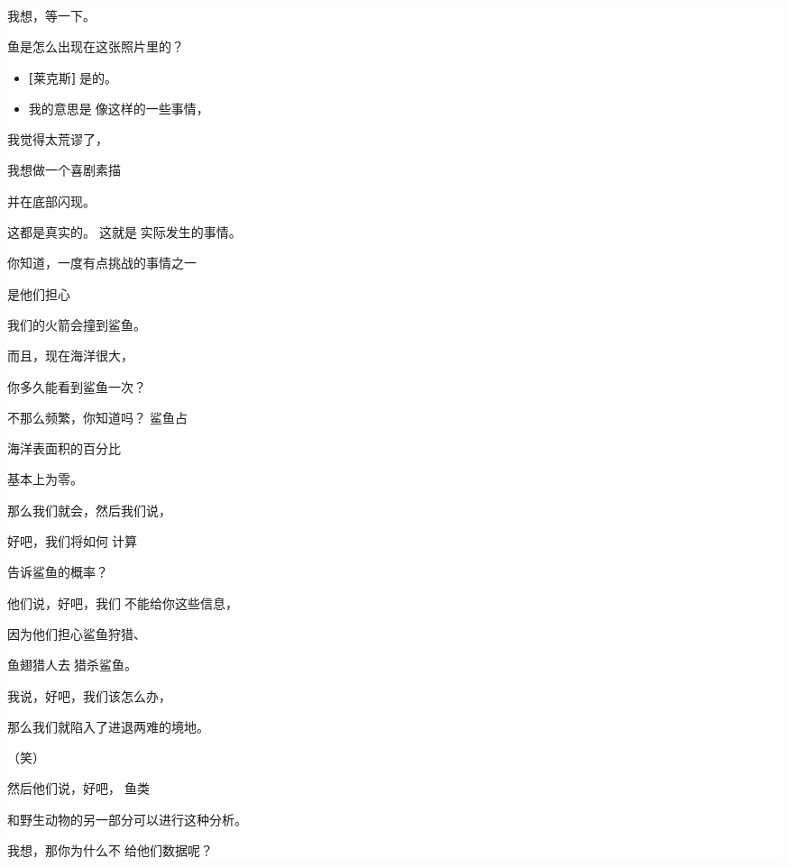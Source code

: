 我想，等一下。

鱼是怎么出现在这张照片里的？

- [莱克斯] 是的。

- 我的意思是
像这样的一些事情，

我觉得太荒谬了，

我想做一个喜剧素描

并在底部闪现。

这都是真实的。 这就是
实际发生的事情。

你知道，一度有点挑战的事情之一


是他们担心

我们的火箭会撞到鲨鱼。

而且，现在海洋很大，

你多久能看到鲨鱼一次？

不那么频繁，你知道吗？ 鲨鱼占

海洋表面积的百分比

基本上为零。

那么我们就会，然后我们说，

好吧，我们将如何
计算

告诉鲨鱼的概率？

他们说，好吧，我们
不能给你这些信息，

因为他们担心鲨鱼狩猎、

鱼翅猎人去
猎杀鲨鱼。

我说，好吧，我们该怎么办，

那么我们就陷入了进退两难的境地。

（笑）

然后他们说，好吧，
鱼类

和野生动物的另一部分可以进行这种分析。

我想，那你为什么不
给他们数据呢？
